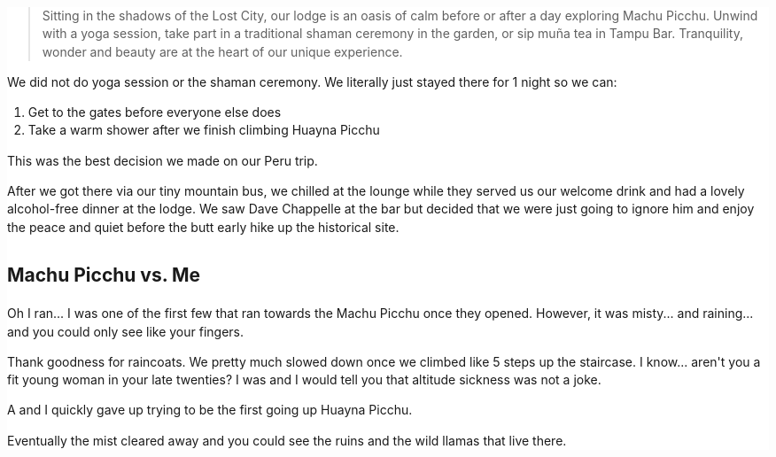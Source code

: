 > Sitting in the shadows of the Lost City, our lodge is an oasis of calm before or after a day exploring Machu Picchu. Unwind with a yoga session, take part in a traditional shaman ceremony in the garden, or sip muña tea in Tampu Bar. Tranquility, wonder and beauty are at the heart of our unique experience.

We did not do yoga session or the shaman ceremony. We literally just stayed there for 1 night so we can:

1. Get to the gates before everyone else does
2. Take a warm shower after we finish climbing Huayna Picchu 

This was the best decision we made on our Peru trip. 

After we got there via our tiny mountain bus, we chilled at the lounge while they served us our welcome drink and had a lovely alcohol-free dinner at the lodge. We saw Dave Chappelle at the bar but decided that we were just going to ignore him and enjoy the peace and quiet before the butt early hike up the historical site. 

## Machu Picchu vs. Me

Oh I ran... I was one of the first few that ran towards the Machu Picchu once they opened. However, it was misty... and raining... and you could only see like your fingers.

Thank goodness for raincoats. We pretty much slowed down once we climbed like 5 steps up the staircase. I know... aren't you a fit young woman in your late twenties? I was and I would tell you that altitude sickness was not a joke. 

A and I quickly gave up trying to be the first going up Huayna Picchu. 

Eventually the mist cleared away and you could see the ruins and the wild llamas that live there.